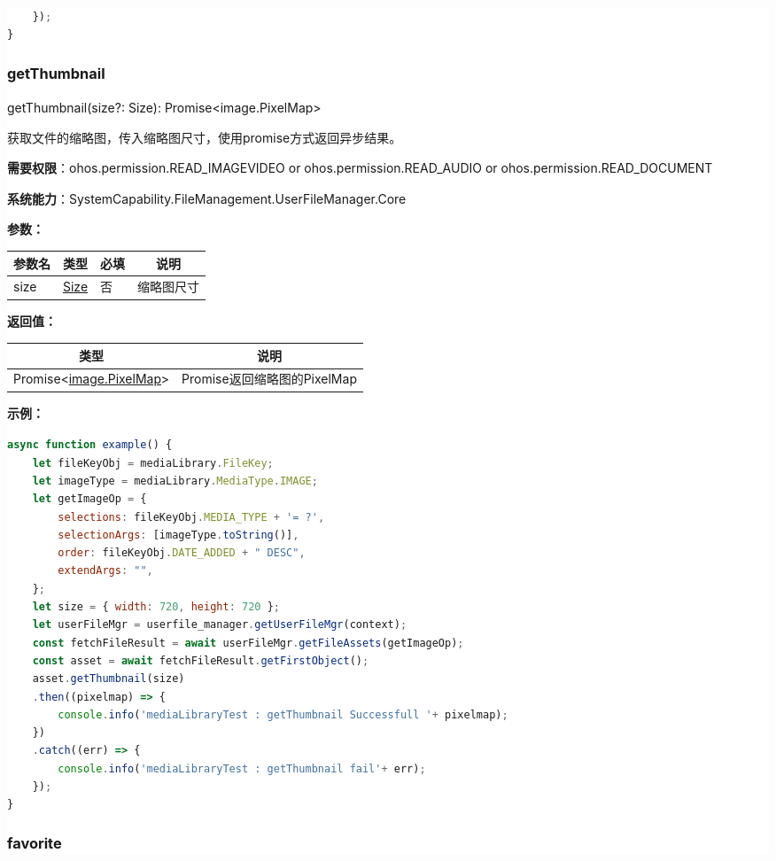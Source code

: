 ```js
    });
}
```

### getThumbnail

getThumbnail(size?: Size): Promise&lt;image.PixelMap&gt;

获取文件的缩略图，传入缩略图尺寸，使用promise方式返回异步结果。

**需要权限**：ohos.permission.READ_IMAGEVIDEO or ohos.permission.READ_AUDIO or ohos.permission.READ_DOCUMENT

**系统能力**：SystemCapability.FileManagement.UserFileManager.Core

**参数：**

| 参数名  | 类型             | 必填   | 说明    |
| ---- | -------------- | ---- | ----- |
| size | [Size](#size) | 否    | 缩略图尺寸 |

**返回值：**

| 类型                            | 说明                    |
| ----------------------------- | --------------------- |
| Promise&lt;[image.PixelMap](#../apis/js-apis-image.md#pixelmap7)&gt; | Promise返回缩略图的PixelMap |

**示例：**

```js
async function example() {
    let fileKeyObj = mediaLibrary.FileKey;
    let imageType = mediaLibrary.MediaType.IMAGE;
    let getImageOp = {
        selections: fileKeyObj.MEDIA_TYPE + '= ?',
        selectionArgs: [imageType.toString()],
        order: fileKeyObj.DATE_ADDED + " DESC",
        extendArgs: "",
    };
    let size = { width: 720, height: 720 };
  	let userFileMgr = userfile_manager.getUserFileMgr(context);
    const fetchFileResult = await userFileMgr.getFileAssets(getImageOp);
    const asset = await fetchFileResult.getFirstObject();
    asset.getThumbnail(size)
    .then((pixelmap) => {
        console.info('mediaLibraryTest : getThumbnail Successfull '+ pixelmap);
    })
    .catch((err) => {
        console.info('mediaLibraryTest : getThumbnail fail'+ err);
    });
}
```

### favorite
